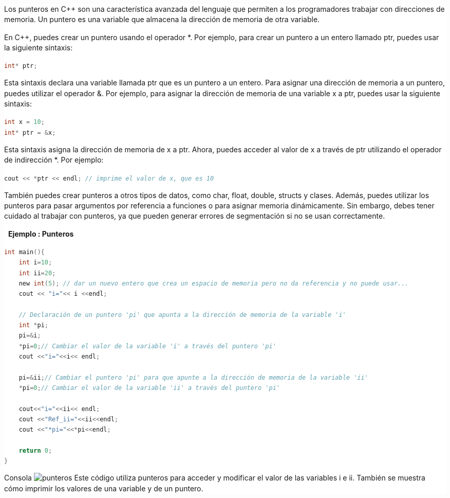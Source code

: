 Los punteros en C++ son una característica avanzada del lenguaje que permiten a los programadores trabajar con direcciones de memoria. Un puntero es una variable que almacena la dirección de memoria de otra variable.

En C++, puedes crear un puntero usando el operador *. Por ejemplo, para crear un puntero a un entero llamado ptr, puedes usar la siguiente sintaxis:

```C
int* ptr;
```
Esta sintaxis declara una variable llamada ptr que es un puntero a un entero. Para asignar una dirección de memoria a un puntero, puedes utilizar el operador &. Por ejemplo, para asignar la dirección de memoria de una variable x a ptr, puedes usar la siguiente sintaxis:

```C
int x = 10;
int* ptr = &x;
```
Esta sintaxis asigna la dirección de memoria de x a ptr. Ahora, puedes acceder al valor de x a través de ptr utilizando el operador de indirección *. Por ejemplo:

```C
cout << *ptr << endl; // imprime el valor de x, que es 10
```
También puedes crear punteros a otros tipos de datos, como char, float, double, structs y clases. Además, puedes utilizar los punteros para pasar argumentos por referencia a funciones o para asignar memoria dinámicamente. Sin embargo, debes tener cuidado al trabajar con punteros, ya que pueden generar errores de segmentación si no se usan correctamente.

&nbsp;
**Ejemplo : Punteros**

```C
int main(){
    int i=10;
    int ii=20;
    new int(5); // dar un nuevo entero que crea un espacio de memoria pero no da referencia y no puede usar...
    cout << "i="<< i <<endl;

    // Declaración de un puntero 'pi' que apunta a la dirección de memoria de la variable 'i'
    int *pi;
    pi=&i;
    *pi=0;// Cambiar el valor de la variable 'i' a través del puntero 'pi'
    cout <<"i="<<i<< endl;

    pi=&ii;// Cambiar el puntero 'pi' para que apunte a la dirección de memoria de la variable 'ii'
    *pi=0;// Cambiar el valor de la variable 'ii' a través del puntero 'pi'

    cout<<"i="<<ii<< endl;
    cout <<"Ref_ii="<<ii<<endl;
    cout <<"*pi="<<*pi<<endl;

    return 0;
}
```
Consola
![punteros](../Imagenes/Cinco.png)
Este código utiliza punteros para acceder y modificar el valor de las variables i e ii. También se muestra cómo imprimir los valores de una variable y de un puntero. 
